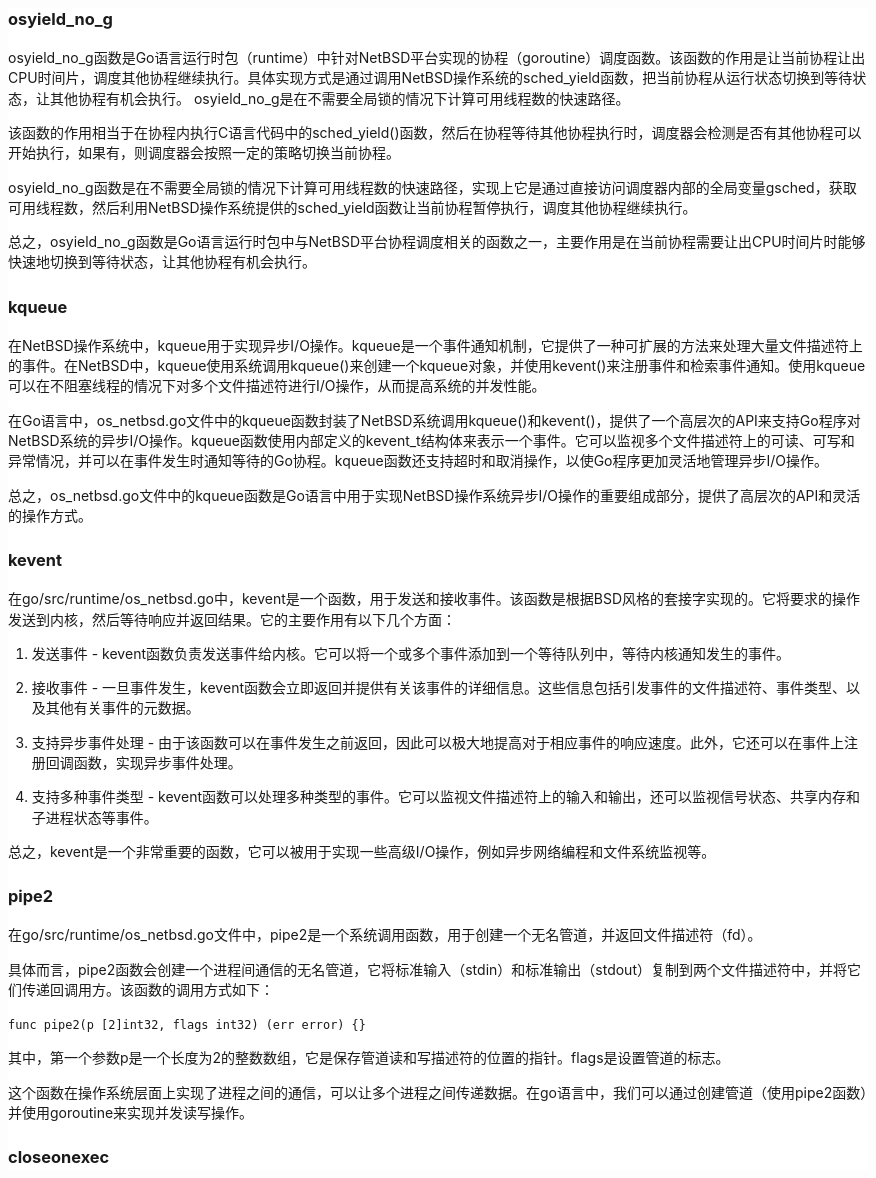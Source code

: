 

### osyield_no_g

osyield_no_g函数是Go语言运行时包（runtime）中针对NetBSD平台实现的协程（goroutine）调度函数。该函数的作用是让当前协程让出CPU时间片，调度其他协程继续执行。具体实现方式是通过调用NetBSD操作系统的sched_yield函数，把当前协程从运行状态切换到等待状态，让其他协程有机会执行。 osyield_no_g是在不需要全局锁的情况下计算可用线程数的快速路径。

该函数的作用相当于在协程内执行C语言代码中的sched_yield()函数，然后在协程等待其他协程执行时，调度器会检测是否有其他协程可以开始执行，如果有，则调度器会按照一定的策略切换当前协程。

osyield_no_g函数是在不需要全局锁的情况下计算可用线程数的快速路径，实现上它是通过直接访问调度器内部的全局变量gsched，获取可用线程数，然后利用NetBSD操作系统提供的sched_yield函数让当前协程暂停执行，调度其他协程继续执行。

总之，osyield_no_g函数是Go语言运行时包中与NetBSD平台协程调度相关的函数之一，主要作用是在当前协程需要让出CPU时间片时能够快速地切换到等待状态，让其他协程有机会执行。



### kqueue

在NetBSD操作系统中，kqueue用于实现异步I/O操作。kqueue是一个事件通知机制，它提供了一种可扩展的方法来处理大量文件描述符上的事件。在NetBSD中，kqueue使用系统调用kqueue()来创建一个kqueue对象，并使用kevent()来注册事件和检索事件通知。使用kqueue可以在不阻塞线程的情况下对多个文件描述符进行I/O操作，从而提高系统的并发性能。

在Go语言中，os_netbsd.go文件中的kqueue函数封装了NetBSD系统调用kqueue()和kevent()，提供了一个高层次的API来支持Go程序对NetBSD系统的异步I/O操作。kqueue函数使用内部定义的kevent_t结构体来表示一个事件。它可以监视多个文件描述符上的可读、可写和异常情况，并可以在事件发生时通知等待的Go协程。kqueue函数还支持超时和取消操作，以使Go程序更加灵活地管理异步I/O操作。

总之，os_netbsd.go文件中的kqueue函数是Go语言中用于实现NetBSD操作系统异步I/O操作的重要组成部分，提供了高层次的API和灵活的操作方式。



### kevent

在go/src/runtime/os_netbsd.go中，kevent是一个函数，用于发送和接收事件。该函数是根据BSD风格的套接字实现的。它将要求的操作发送到内核，然后等待响应并返回结果。它的主要作用有以下几个方面：

1. 发送事件 - kevent函数负责发送事件给内核。它可以将一个或多个事件添加到一个等待队列中，等待内核通知发生的事件。

2. 接收事件 - 一旦事件发生，kevent函数会立即返回并提供有关该事件的详细信息。这些信息包括引发事件的文件描述符、事件类型、以及其他有关事件的元数据。

3. 支持异步事件处理 - 由于该函数可以在事件发生之前返回，因此可以极大地提高对于相应事件的响应速度。此外，它还可以在事件上注册回调函数，实现异步事件处理。

4. 支持多种事件类型 - kevent函数可以处理多种类型的事件。它可以监视文件描述符上的输入和输出，还可以监视信号状态、共享内存和子进程状态等事件。

总之，kevent是一个非常重要的函数，它可以被用于实现一些高级I/O操作，例如异步网络编程和文件系统监视等。



### pipe2

在go/src/runtime/os_netbsd.go文件中，pipe2是一个系统调用函数，用于创建一个无名管道，并返回文件描述符（fd）。

具体而言，pipe2函数会创建一个进程间通信的无名管道，它将标准输入（stdin）和标准输出（stdout）复制到两个文件描述符中，并将它们传递回调用方。该函数的调用方式如下：

```
func pipe2(p [2]int32, flags int32) (err error) {}
```

其中，第一个参数p是一个长度为2的整数数组，它是保存管道读和写描述符的位置的指针。flags是设置管道的标志。

这个函数在操作系统层面上实现了进程之间的通信，可以让多个进程之间传递数据。在go语言中，我们可以通过创建管道（使用pipe2函数）并使用goroutine来实现并发读写操作。



### closeonexec
